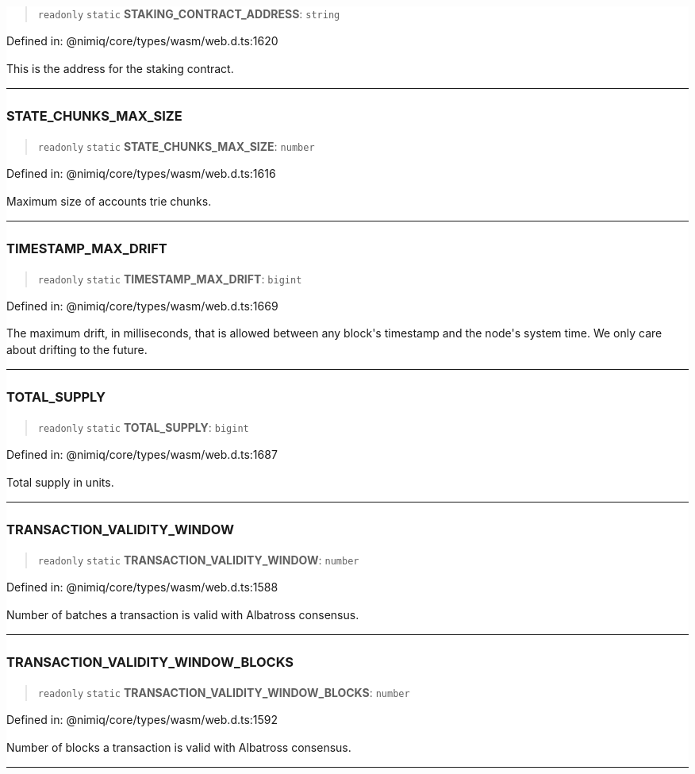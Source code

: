 > `readonly` `static` **STAKING\_CONTRACT\_ADDRESS**: `string`

Defined in: @nimiq/core/types/wasm/web.d.ts:1620

This is the address for the staking contract.

***

### STATE\_CHUNKS\_MAX\_SIZE

> `readonly` `static` **STATE\_CHUNKS\_MAX\_SIZE**: `number`

Defined in: @nimiq/core/types/wasm/web.d.ts:1616

Maximum size of accounts trie chunks.

***

### TIMESTAMP\_MAX\_DRIFT

> `readonly` `static` **TIMESTAMP\_MAX\_DRIFT**: `bigint`

Defined in: @nimiq/core/types/wasm/web.d.ts:1669

The maximum drift, in milliseconds, that is allowed between any block's timestamp and the node's
system time. We only care about drifting to the future.

***

### TOTAL\_SUPPLY

> `readonly` `static` **TOTAL\_SUPPLY**: `bigint`

Defined in: @nimiq/core/types/wasm/web.d.ts:1687

Total supply in units.

***

### TRANSACTION\_VALIDITY\_WINDOW

> `readonly` `static` **TRANSACTION\_VALIDITY\_WINDOW**: `number`

Defined in: @nimiq/core/types/wasm/web.d.ts:1588

Number of batches a transaction is valid with Albatross consensus.

***

### TRANSACTION\_VALIDITY\_WINDOW\_BLOCKS

> `readonly` `static` **TRANSACTION\_VALIDITY\_WINDOW\_BLOCKS**: `number`

Defined in: @nimiq/core/types/wasm/web.d.ts:1592

Number of blocks a transaction is valid with Albatross consensus.

***
